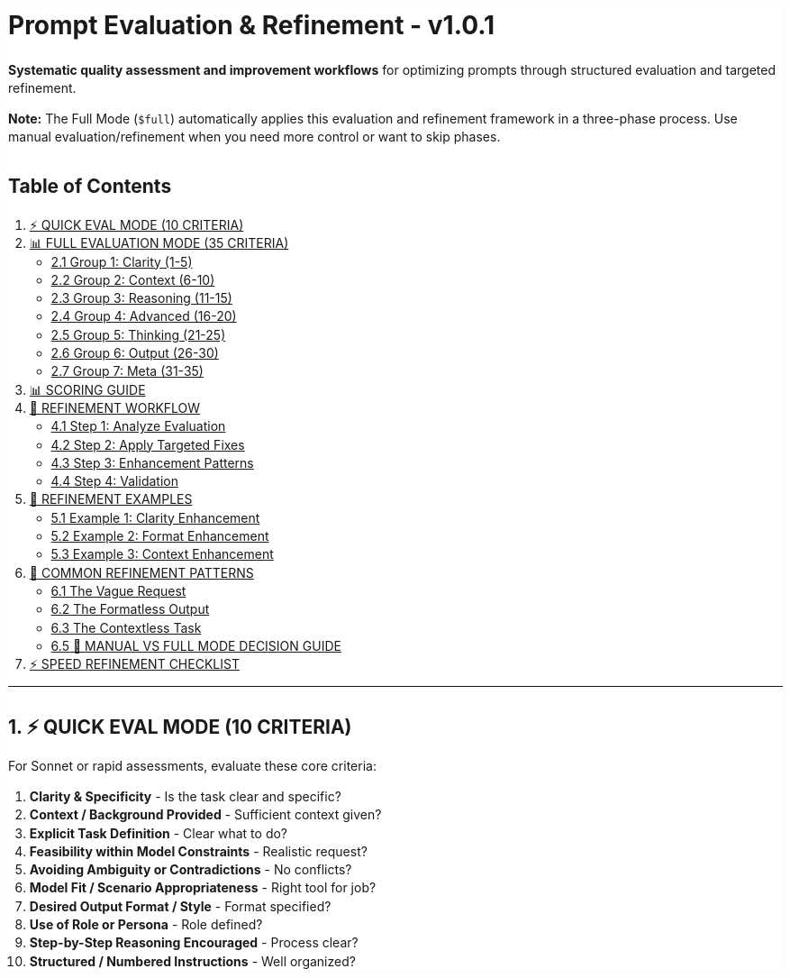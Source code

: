 # Prompt Evaluation & Refinement - v1.0.1

**Systematic quality assessment and improvement workflows** for optimizing prompts through structured evaluation and targeted refinement.

**Note:** The Full Mode (`$full`) automatically applies this evaluation and refinement framework in a three-phase process. Use manual evaluation/refinement when you need more control or want to skip phases.

## Table of Contents

1. [⚡ QUICK EVAL MODE (10 CRITERIA)](#1--quick-eval-mode-10-criteria)
2. [📊 FULL EVALUATION MODE (35 CRITERIA)](#2--full-evaluation-mode-35-criteria)
   - [2.1 Group 1: Clarity (1-5)](#21-group-1-clarity-1-5)
   - [2.2 Group 2: Context (6-10)](#22-group-2-context-6-10)
   - [2.3 Group 3: Reasoning (11-15)](#23-group-3-reasoning-11-15)
   - [2.4 Group 4: Advanced (16-20)](#24-group-4-advanced-16-20)
   - [2.5 Group 5: Thinking (21-25)](#25-group-5-thinking-21-25)
   - [2.6 Group 6: Output (26-30)](#26-group-6-output-26-30)
   - [2.7 Group 7: Meta (31-35)](#27-group-7-meta-31-35)
3. [📊 SCORING GUIDE](#3--scoring-guide)
4. [🔄 REFINEMENT WORKFLOW](#4--refinement-workflow)
   - [4.1 Step 1: Analyze Evaluation](#41-step-1-analyze-evaluation)
   - [4.2 Step 2: Apply Targeted Fixes](#42-step-2-apply-targeted-fixes)
   - [4.3 Step 3: Enhancement Patterns](#43-step-3-enhancement-patterns)
   - [4.4 Step 4: Validation](#44-step-4-validation)
5. [📝 REFINEMENT EXAMPLES](#5--refinement-examples)
   - [5.1 Example 1: Clarity Enhancement](#51-example-1-clarity-enhancement)
   - [5.2 Example 2: Format Enhancement](#52-example-2-format-enhancement)
   - [5.3 Example 3: Context Enhancement](#53-example-3-context-enhancement)
6. [🎯 COMMON REFINEMENT PATTERNS](#6--common-refinement-patterns)
   - [6.1 The Vague Request](#61-the-vague-request)
   - [6.2 The Formatless Output](#62-the-formatless-output)
   - [6.3 The Contextless Task](#63-the-contextless-task)
   - [6.5 🎯 MANUAL VS FULL MODE DECISION GUIDE](#65--manual-vs-full-mode-decision-guide)
7. [⚡ SPEED REFINEMENT CHECKLIST](#7--speed-refinement-checklist)

---

## 1. ⚡ QUICK EVAL MODE (10 CRITERIA)

For Sonnet or rapid assessments, evaluate these core criteria:

1. **Clarity & Specificity** - Is the task clear and specific?
2. **Context / Background Provided** - Sufficient context given?
3. **Explicit Task Definition** - Clear what to do?
4. **Feasibility within Model Constraints** - Realistic request?
5. **Avoiding Ambiguity or Contradictions** - No conflicts?
6. **Model Fit / Scenario Appropriateness** - Right tool for job?
7. **Desired Output Format / Style** - Format specified?
8. **Use of Role or Persona** - Role defined?
9. **Step-by-Step Reasoning Encouraged** - Process clear?
10. **Structured / Numbered Instructions** - Well organized?
